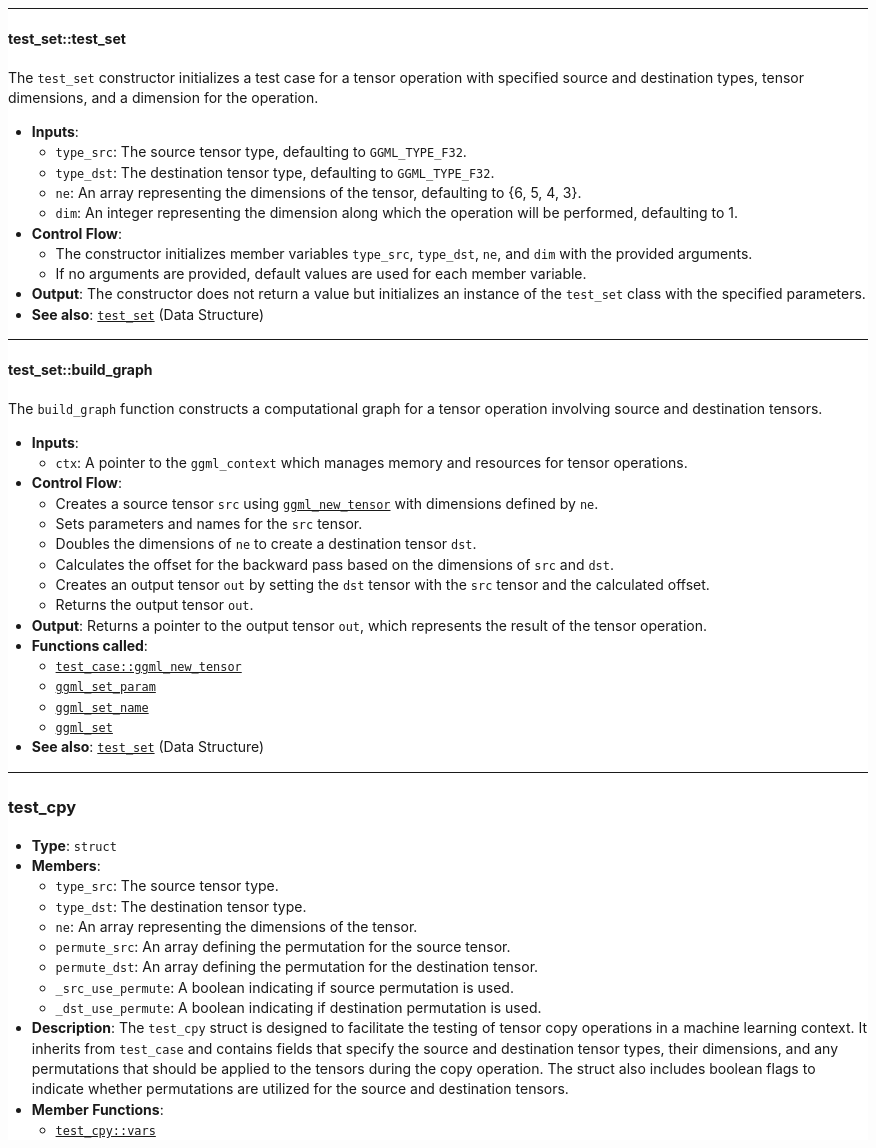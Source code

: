 
---
#### test\_set::test\_set
The `test_set` constructor initializes a test case for a tensor operation with specified source and destination types, tensor dimensions, and a dimension for the operation.
- **Inputs**:
    - `type_src`: The source tensor type, defaulting to `GGML_TYPE_F32`.
    - `type_dst`: The destination tensor type, defaulting to `GGML_TYPE_F32`.
    - `ne`: An array representing the dimensions of the tensor, defaulting to {6, 5, 4, 3}.
    - `dim`: An integer representing the dimension along which the operation will be performed, defaulting to 1.
- **Control Flow**:
    - The constructor initializes member variables `type_src`, `type_dst`, `ne`, and `dim` with the provided arguments.
    - If no arguments are provided, default values are used for each member variable.
- **Output**: The constructor does not return a value but initializes an instance of the `test_set` class with the specified parameters.
- **See also**: [`test_set`](#test_set)  (Data Structure)


---
#### test\_set::build\_graph
The `build_graph` function constructs a computational graph for a tensor operation involving source and destination tensors.
- **Inputs**:
    - `ctx`: A pointer to the `ggml_context` which manages memory and resources for tensor operations.
- **Control Flow**:
    - Creates a source tensor `src` using [`ggml_new_tensor`](#test_caseggml_new_tensor) with dimensions defined by `ne`.
    - Sets parameters and names for the `src` tensor.
    - Doubles the dimensions of `ne` to create a destination tensor `dst`.
    - Calculates the offset for the backward pass based on the dimensions of `src` and `dst`.
    - Creates an output tensor `out` by setting the `dst` tensor with the `src` tensor and the calculated offset.
    - Returns the output tensor `out`.
- **Output**: Returns a pointer to the output tensor `out`, which represents the result of the tensor operation.
- **Functions called**:
    - [`test_case::ggml_new_tensor`](#test_caseggml_new_tensor)
    - [`ggml_set_param`](../ggml/src/ggml.c.driver.md#ggml_set_param)
    - [`ggml_set_name`](../ggml/src/ggml.c.driver.md#ggml_set_name)
    - [`ggml_set`](../ggml/src/ggml.c.driver.md#ggml_set)
- **See also**: [`test_set`](#test_set)  (Data Structure)



---
### test\_cpy
- **Type**: `struct`
- **Members**:
    - `type_src`: The source tensor type.
    - `type_dst`: The destination tensor type.
    - `ne`: An array representing the dimensions of the tensor.
    - `permute_src`: An array defining the permutation for the source tensor.
    - `permute_dst`: An array defining the permutation for the destination tensor.
    - `_src_use_permute`: A boolean indicating if source permutation is used.
    - `_dst_use_permute`: A boolean indicating if destination permutation is used.
- **Description**: The `test_cpy` struct is designed to facilitate the testing of tensor copy operations in a machine learning context. It inherits from `test_case` and contains fields that specify the source and destination tensor types, their dimensions, and any permutations that should be applied to the tensors during the copy operation. The struct also includes boolean flags to indicate whether permutations are utilized for the source and destination tensors.
- **Member Functions**:
    - [`test_cpy::vars`](#test_cpyvars)